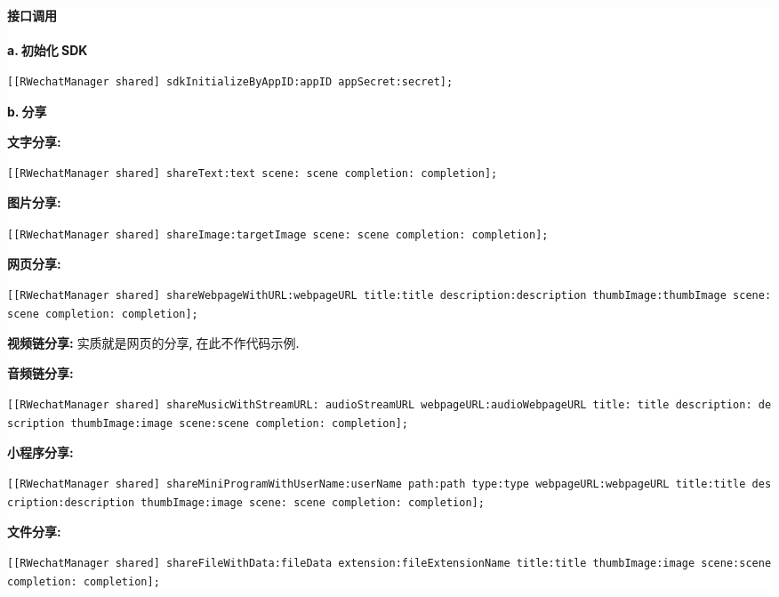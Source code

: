 
#### 接口调用

**a. 初始化 SDK**


```objc
[[RWechatManager shared] sdkInitializeByAppID:appID appSecret:secret];
```

**b. 分享**

**文字分享:**



```objc
[[RWechatManager shared] shareText:text scene: scene completion: completion];
```



**图片分享:**


```objc
[[RWechatManager shared] shareImage:targetImage scene: scene completion: completion];
```



**网页分享:**


```objc
[[RWechatManager shared] shareWebpageWithURL:webpageURL title:title description:description thumbImage:thumbImage scene: scene completion: completion];
```



**视频链分享:**
实质就是网页的分享, 在此不作代码示例.

**音频链分享:**


```objc
[[RWechatManager shared] shareMusicWithStreamURL: audioStreamURL webpageURL:audioWebpageURL title: title description: description thumbImage:image scene:scene completion: completion];
```




**小程序分享:**


```objc
[[RWechatManager shared] shareMiniProgramWithUserName:userName path:path type:type webpageURL:webpageURL title:title description:description thumbImage:image scene: scene completion: completion];
```


**文件分享:**


```objc
[[RWechatManager shared] shareFileWithData:fileData extension:fileExtensionName title:title thumbImage:image scene:scene completion: completion];
```
